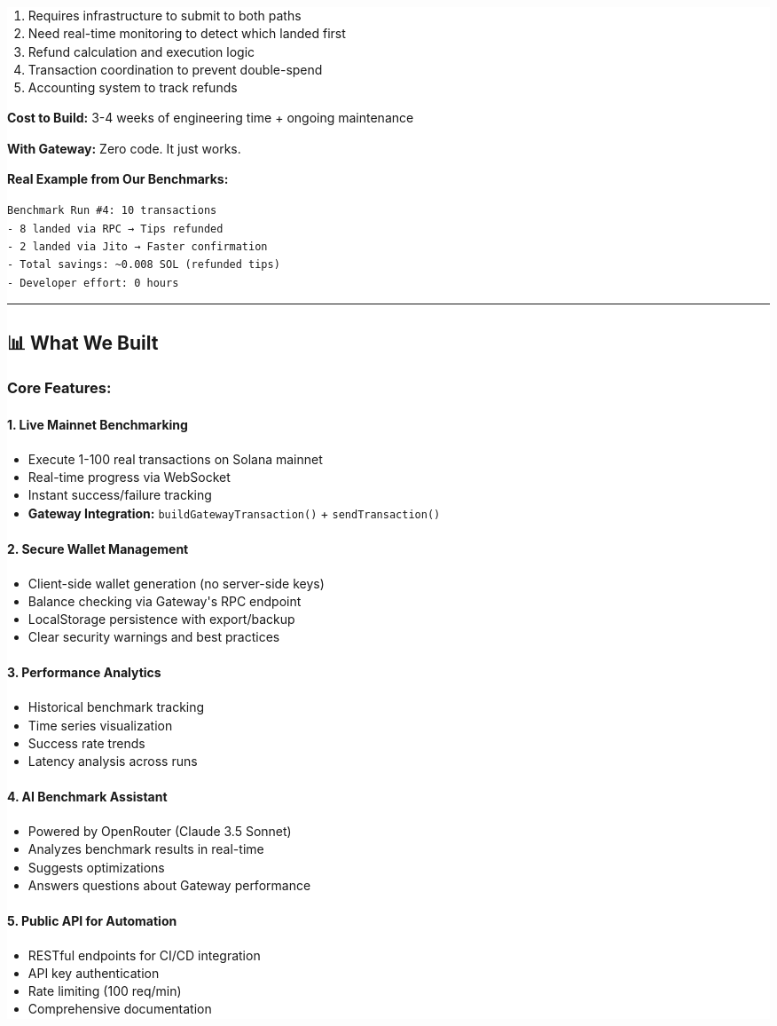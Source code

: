 1. Requires infrastructure to submit to both paths
2. Need real-time monitoring to detect which landed first
3. Refund calculation and execution logic
4. Transaction coordination to prevent double-spend
5. Accounting system to track refunds

**Cost to Build:** 3-4 weeks of engineering time + ongoing maintenance

**With Gateway:** Zero code. It just works.

**Real Example from Our Benchmarks:**
```
Benchmark Run #4: 10 transactions
- 8 landed via RPC → Tips refunded
- 2 landed via Jito → Faster confirmation
- Total savings: ~0.008 SOL (refunded tips)
- Developer effort: 0 hours
```

---

## 📊 What We Built

### Core Features:

#### 1. **Live Mainnet Benchmarking**
- Execute 1-100 real transactions on Solana mainnet
- Real-time progress via WebSocket
- Instant success/failure tracking
- **Gateway Integration:** `buildGatewayTransaction()` + `sendTransaction()`

#### 2. **Secure Wallet Management**
- Client-side wallet generation (no server-side keys)
- Balance checking via Gateway's RPC endpoint
- LocalStorage persistence with export/backup
- Clear security warnings and best practices

#### 3. **Performance Analytics**
- Historical benchmark tracking
- Time series visualization
- Success rate trends
- Latency analysis across runs

#### 4. **AI Benchmark Assistant**
- Powered by OpenRouter (Claude 3.5 Sonnet)
- Analyzes benchmark results in real-time
- Suggests optimizations
- Answers questions about Gateway performance

#### 5. **Public API for Automation**
- RESTful endpoints for CI/CD integration
- API key authentication
- Rate limiting (100 req/min)
- Comprehensive documentation
